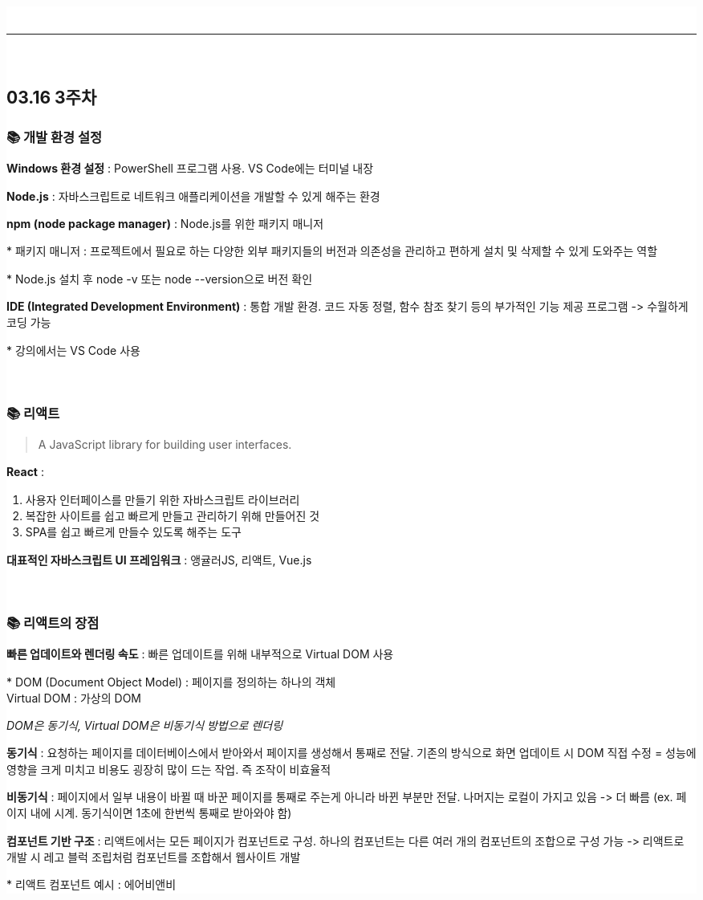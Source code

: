 <br><hr><br>



## 03.16 3주차
### 📚 개발 환경 설정
**Windows 환경 설정** : PowerShell 프로그램 사용. VS Code에는 터미널 내장

**Node.js** : 자바스크립트로 네트워크 애플리케이션을 개발할 수 있게 해주는 환경

**npm (node package manager)** : Node.js를 위한 패키지 매니저

\* 패키지 매니저 : 프로젝트에서 필요로 하는 다양한 외부 패키지들의 버전과 의존성을 관리하고 편하게 설치 및 삭제할 수 있게 도와주는 역할

\* Node.js 설치 후 node -v 또는 node --version으로 버전 확인

**IDE (Integrated Development Environment)** : 통합 개발 환경. 코드 자동 정렬, 함수 참조 찾기 등의 부가적인 기능 제공 프로그램 -> 수월하게 코딩 가능

\* 강의에서는 VS Code 사용 

<br>

### 📚 리액트
> A JavaScript library for building user interfaces.

**React** : 
1. 사용자 인터페이스를 만들기 위한 자바스크립트 라이브러리
1. 복잡한 사이트를 쉽고 빠르게 만들고 관리하기 위해 만들어진 것
1. SPA를 쉽고 빠르게 만들수 있도록 해주는 도구

**대표적인 자바스크립트 UI 프레임워크** : 앵귤러JS, 리액트, Vue.js

<br>

### 📚 리액트의 장점
**빠른 업데이트와 렌더링 속도** : 빠른 업데이트를 위해 내부적으로 Virtual DOM 사용

\* DOM (Document Object Model) : 페이지를 정의하는 하나의 객체<br>Virtual DOM : 가상의 DOM

*DOM은 동기식, Virtual DOM은 비동기식 방법으로 렌더링*

**동기식** : 요청하는 페이지를 데이터베이스에서 받아와서 페이지를 생성해서 통째로 전달. 기존의 방식으로 화면 업데이트 시 DOM 직접 수정 = 성능에 영향을 크게 미치고 비용도 굉장히 많이 드는 작업. 즉 조작이 비효율적

**비동기식** : 페이지에서 일부 내용이 바뀔 때 바꾼 페이지를 통째로 주는게 아니라 바뀐 부분만 전달. 나머지는 로컬이 가지고 있음 -> 더 빠름 (ex. 페이지 내에 시계. 동기식이면 1초에 한번씩 통째로 받아와야 함)

**컴포넌트 기반 구조** : 리액트에서는 모든 페이지가 컴포넌트로 구성. 하나의 컴포넌트는 다른 여러 개의 컴포넌트의 조합으로 구성 가능 -> 리액트로 개발 시 레고 블럭 조립처럼 컴포넌트를 조합해서 웹사이트 개발

\* 리액트 컴포넌트 예시 : 에어비앤비
